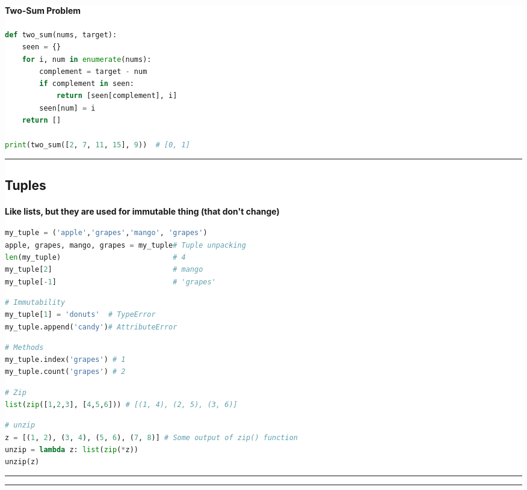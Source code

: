 #### **Two-Sum Problem**
```python
def two_sum(nums, target):
    seen = {}
    for i, num in enumerate(nums):
        complement = target - num
        if complement in seen:
            return [seen[complement], i]
        seen[num] = i
    return []

print(two_sum([2, 7, 11, 15], 9))  # [0, 1]
```

---



Tuples
----
**Like lists, but they are used for immutable thing (that don't change)**
```python
my_tuple = ('apple','grapes','mango', 'grapes')
apple, grapes, mango, grapes = my_tuple# Tuple unpacking
len(my_tuple)                          # 4
my_tuple[2]                            # mango
my_tuple[-1]                           # 'grapes'
```

```python
# Immutability
my_tuple[1] = 'donuts'  # TypeError
my_tuple.append('candy')# AttributeError
```

```python
# Methods
my_tuple.index('grapes') # 1
my_tuple.count('grapes') # 2
```

```python
# Zip
list(zip([1,2,3], [4,5,6])) # [(1, 4), (2, 5), (3, 6)]
```

```python
# unzip
z = [(1, 2), (3, 4), (5, 6), (7, 8)] # Some output of zip() function
unzip = lambda z: list(zip(*z))
unzip(z)
```
---


---

